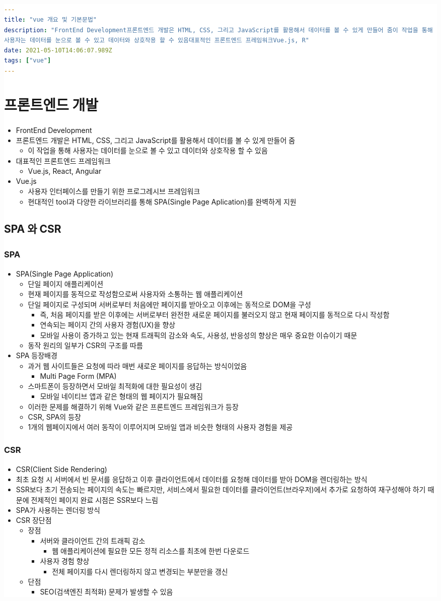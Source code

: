 ```yaml
---
title: "vue 개요 및 기본문법"
description: "FrontEnd Development프론트엔드 개발은 HTML, CSS, 그리고 JavaScript를 활용해서 데이터를 볼 수 있게 만들어 줌이 작업을 통해 사용자는 데이터를 눈으로 볼 수 있고 데이터와 상호작용 할 수 있음대표적인 프론트엔드 프레임워크Vue.js, R"
date: 2021-05-10T14:06:07.989Z
tags: ["vue"]
---
```

# 프론트엔드 개발

-  FrontEnd Development
  - 프론트엔드 개발은 HTML, CSS, 그리고 JavaScript를 활용해서 데이터를 볼 수 있게 만들어 줌
    - 이 작업을 통해 사용자는 데이터를 눈으로 볼 수 있고 데이터와 상호작용 할 수 있음
  - 대표적인 프론트엔드 프레임워크
    - Vue.js, React, Angular
- Vue.js
  - 사용자 인터페이스를 만들기 위한 프로그레시브 프레임워크
  - 현대적인 tool과 다양한 라이브러리를 통해 SPA(Single Page Aplication)를 완벽하게 지원



## SPA 와 CSR

### SPA

- SPA(Single Page Application)
  - 단일 페이지 애플리케이션
  - 현재 페이지를 동적으로 작성함으로써 사용자와 소통하는 웹 애플리케이션
  - 단일 페이지로 구성되며 서버로부터 처음에만 페이지를 받아오고 이후에는 동적으로 DOM을 구성
    - 즉, 처음 페이지를 받은 이후에는 서버로부터 완전한 새로운 페이지를 불러오지 않고
      현재 페이지를 동적으로 다시 작성함
    - 연속되는 페이지 간의 사용자 경험(UX)을 향상
    - 모바일 사용이 증가하고 있는 현재 트래픽의 감소와 속도, 사용성, 
      반응성의 향상은 매우 중요한 이슈이기 때문
  - 동작 원리의 일부가 CSR의 구조를 따름
- SPA 등장배경
  - 과거 웹 사이트들은 요청에 따라 매번 새로운 페이지를 응답하는 방식이었음
    - Multi Page Form (MPA)
  - 스마트폰이 등장하면서 모바일 최적화에 대한 필요성이 생김
    - 모바일 네이티브 앱과 같은 형태의 웹 페이지가 필요해짐
  -  이러한 문제를 해결하기 위해 Vue와 같은 프론트엔드 프레임워크가 등장
    - CSR, SPA의 등장
  - 1개의 웹페이지에서 여러 동작이 이루어지며 모바일 앱과 비슷한 형태의 사용자 경험을 제공

### CSR

-  CSR(Client Side Rendering)
  - 최초 요청 시 서버에서 빈 문서를 응답하고 이후 클라이언트에서 데이터를 요청해
    데이터를 받아 DOM을 렌더링하는 방식
  - SSR보다 초기 전송되는 페이지의 속도는 빠르지만,
    서비스에서 필요한 데이터를 클라이언트(브라우저)에서 추가로 요청하여
    재구성해야 하기 때문에 전제적인 페이지 완료 시점은 SSR보다 느림
  - SPA가 사용하는 렌더링 방식
-  CSR 장단점
   - 장점
     - 서버와 클라이언트 간의 트래픽 감소
       - 웹 애플리케이션에 필요한 모든 정적 리소스를 최초에 한번 다운로드
     - 사용자 경험 향상
       - 전체 페이지를 다시 렌더링하지 않고 변경되는 부분만을 갱신
   - 단점
     - SEO(검색엔진 최적화) 문제가 발생할 수 있음

